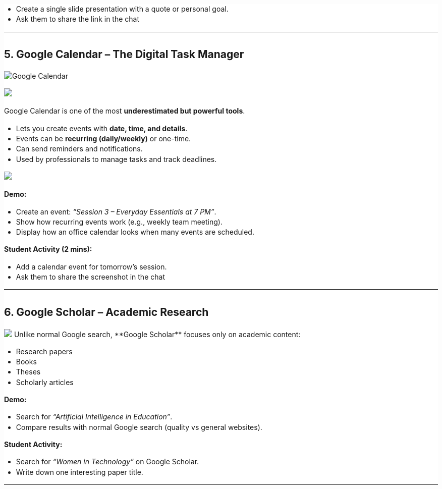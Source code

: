 * Create a single slide presentation with a quote or personal goal.
* Ask them to share the link in the chat

---

## 5. Google Calendar – The Digital Task Manager
![Google Calendar](https://coding-platform.s3.amazonaws.com/dev/lms/tickets/0b96c0db-9a22-4eaf-9630-26cb96a2273f/011XKXuxEzo2dJQt.png)

<image src="https://coding-platform.s3.amazonaws.com/dev/lms/tickets/8ffdf763-2a6c-48ae-840d-cc20c572c298/ylEy0AbERKfZy1vp.png" width="350px"  />


Google Calendar is one of the most **underestimated but powerful tools**.

* Lets you create events with **date, time, and details**.
* Events can be **recurring (daily/weekly)** or one-time.
* Can send reminders and notifications.
* Used by professionals to manage tasks and track deadlines.

<image src="https://coding-platform.s3.amazonaws.com/dev/lms/tickets/5290f848-951f-49e1-874b-f95bb5515fc1/GKGUFNsptKnaUQKR.png" width="850px"/>


**Demo:**

* Create an event: *“Session 3 – Everyday Essentials at 7 PM”*.
* Show how recurring events work (e.g., weekly team meeting).
* Display how an office calendar looks when many events are scheduled.

**Student Activity (2 mins):**

* Add a calendar event for tomorrow’s session.
* Ask them to share the screenshot in the chat

---

## 6. Google Scholar – Academic Research

<image src="https://scholar.google.com/intl/en/scholar/images/2x/scholar_logo_64dp.png" width="200px" />
Unlike normal Google search, **Google Scholar** focuses only on academic content:

* Research papers
* Books
* Theses
* Scholarly articles

**Demo:**

* Search for *“Artificial Intelligence in Education”*.
* Compare results with normal Google search (quality vs general websites).

**Student Activity:**

* Search for *“Women in Technology”* on Google Scholar.
* Write down one interesting paper title.

---